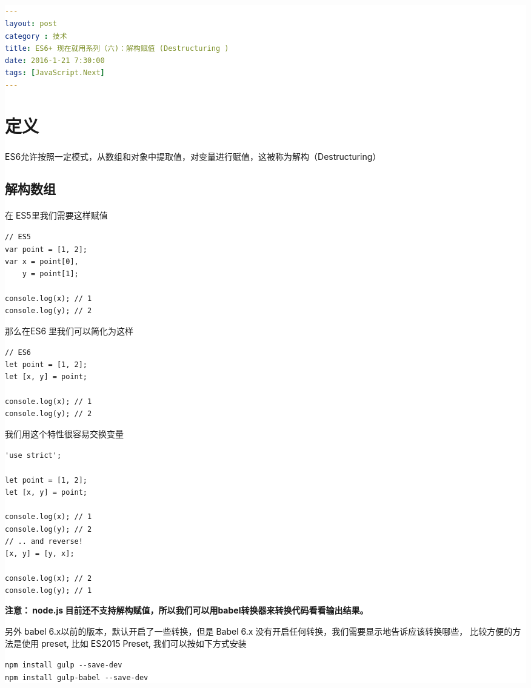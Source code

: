 ```yaml
---
layout: post
category : 技术
title: ES6+ 现在就用系列（六)：解构赋值 (Destructuring )
date: 2016-1-21 7:30:00
tags: [JavaScript.Next]
---
```


# 定义 
 
ES6允许按照一定模式，从数组和对象中提取值，对变量进行赋值，这被称为解构（Destructuring）

## 解构数组
在 ES5里我们需要这样赋值

    // ES5
    var point = [1, 2];
    var x = point[0],
        y = point[1];
    
    console.log(x); // 1
    console.log(y); // 2
    
那么在ES6 里我们可以简化为这样

    // ES6
    let point = [1, 2];
    let [x, y] = point;
    
    console.log(x); // 1
    console.log(y); // 2
    
我们用这个特性很容易交换变量

    'use strict';

    let point = [1, 2];
    let [x, y] = point;
    
    console.log(x); // 1
    console.log(y); // 2
    // .. and reverse!
    [x, y] = [y, x];
    
    console.log(x); // 2
    console.log(y); // 1

**注意： node.js 目前还不支持解构赋值，所以我们可以用babel转换器来转换代码看看输出结果。**

另外 babel 6.x以前的版本，默认开启了一些转换，但是 Babel 6.x 没有开启任何转换，我们需要显示地告诉应该转换哪些， 比较方便的方法是使用 preset, 比如 ES2015 Preset, 我们可以按如下方式安装

    npm install gulp --save-dev
    npm install gulp-babel --save-dev
    